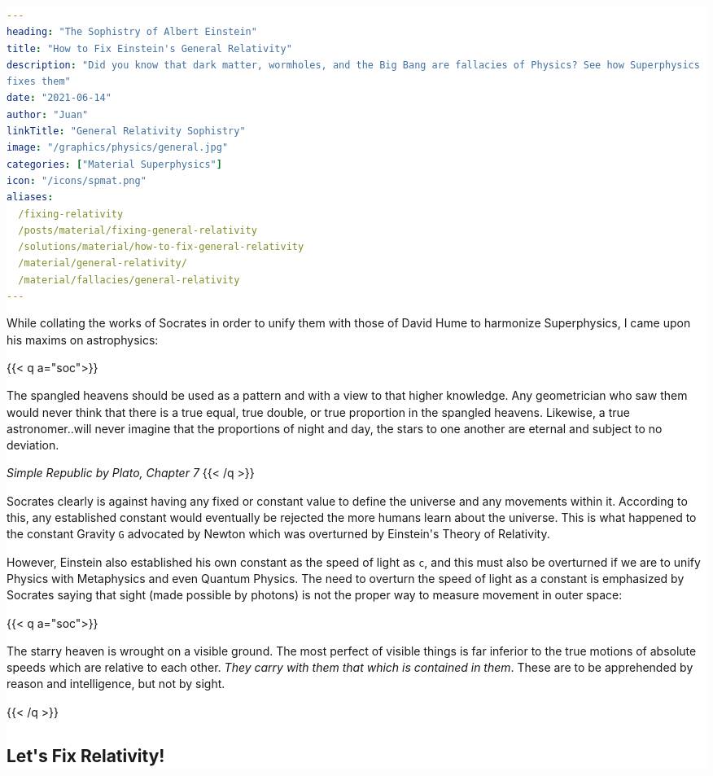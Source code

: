 ```yaml
---
heading: "The Sophistry of Albert Einstein"
title: "How to Fix Einstein's General Relativity"
description: "Did you know that dark matter, wormholes, and the Big Bang are fallacies of Physics? See how Superphysics fixes them"
date: "2021-06-14"
author: "Juan"
linkTitle: "General Relativity Sophistry"
image: "/graphics/physics/general.jpg"
categories: ["Material Superphysics"]
icon: "/icons/spmat.png"
aliases:
  /fixing-relativity
  /posts/material/fixing-general-relativity
  /solutions/material/how-to-fix-general-relativity
  /material/general-relativity/
  /material/fallacies/general-relativity
---
```






While collating the works of Socrates in order to unify them with those of David Hume to harmonize Superphysics, I came upon his maxims on astrophysics: 

{{< q a="soc">}}
<p>The spangled heavens should be used as a pattern and with a view to that higher knowledge. Any geometrician who saw them would never think that there is a true equal, true double, or true proportion in the spangled heavens. Likewise, a true astronomer..will never imagine that the proportions of night and day, the stars to one another are eternal and subject to no deviation.  </p>
<cite>Simple Republic by Plato, Chapter 7</cite>
{{< /q >}}


Socrates clearly is against having any fixed or constant value to define the universe and any movements within it. According to this, any established constant would eventually be rejected the more humans learn about the universe. This is what happened to the constant Gravity `G` advocated by Newton which was overturned by Einstein's Theory of Relativity. 

However, Einstein also established his own constant as the speed of light as `c`, and this must also be overturned if we are to unify Physics with Metaphysics and even Quantum Physics. The need to overturn the speed of light as a constant is emphasized by Socrates saying that sight (made possible by photons) is not the proper way to measure movement in outer space: 

{{< q a="soc">}}
<p>The starry heaven is wrought on a visible ground. The most perfect of visible things is far inferior to the true motions of absolute speeds which are relative to each other. <i>They carry with them that which is contained in them</i>. These are to be apprehended by reason and intelligence, but not by sight.</p>
{{< /q >}}


## Let's Fix Relativity!
